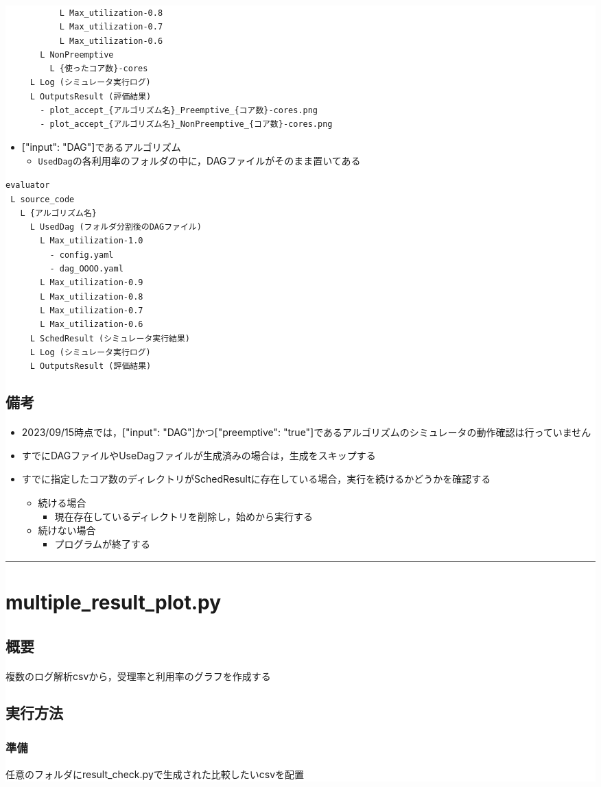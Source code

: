 ```
           L Max_utilization-0.8
           L Max_utilization-0.7
           L Max_utilization-0.6
       L NonPreemptive
         L {使ったコア数}-cores
     L Log (シミュレータ実行ログ)
     L OutputsResult (評価結果)
       - plot_accept_{アルゴリズム名}_Preemptive_{コア数}-cores.png
       - plot_accept_{アルゴリズム名}_NonPreemptive_{コア数}-cores.png       
```
- ["input": "DAG"]であるアルゴリズム
  - `UsedDag`の各利用率のフォルダの中に，DAGファイルがそのまま置いてある
```
evaluator
 L source_code
   L {アルゴリズム名}
     L UsedDag (フォルダ分割後のDAGファイル)
       L Max_utilization-1.0
         - config.yaml
         - dag_OOOO.yaml
       L Max_utilization-0.9
       L Max_utilization-0.8
       L Max_utilization-0.7
       L Max_utilization-0.6     
     L SchedResult (シミュレータ実行結果)
     L Log (シミュレータ実行ログ)
     L OutputsResult (評価結果)
```


## 備考
- 2023/09/15時点では，["input": "DAG"]かつ["preemptive": "true"]であるアルゴリズムのシミュレータの動作確認は行っていません

- すでにDAGファイルやUseDagファイルが生成済みの場合は，生成をスキップする

- すでに指定したコア数のディレクトリがSchedResultに存在している場合，実行を続けるかどうかを確認する
  - 続ける場合
    - 現在存在しているディレクトリを削除し，始めから実行する
  - 続けない場合
    - プログラムが終了する

- - -
# multiple_result_plot.py

## 概要
複数のログ解析csvから，受理率と利用率のグラフを作成する

## 実行方法

### 準備
任意のフォルダにresult_check.pyで生成された比較したいcsvを配置

